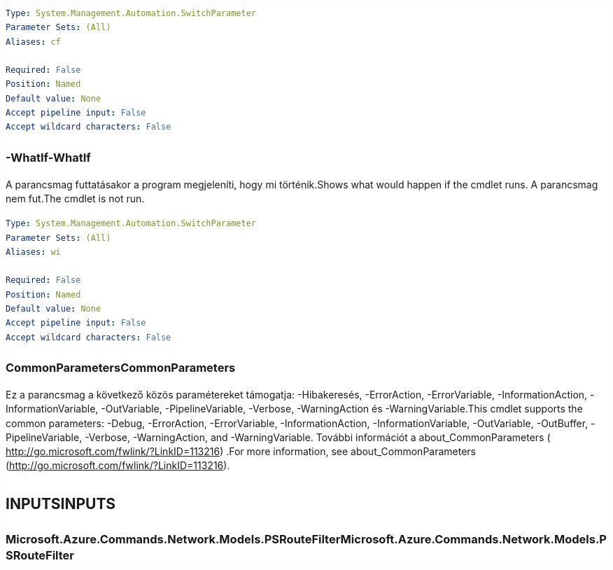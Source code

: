 ```yaml
Type: System.Management.Automation.SwitchParameter
Parameter Sets: (All)
Aliases: cf

Required: False
Position: Named
Default value: None
Accept pipeline input: False
Accept wildcard characters: False
```

### <span data-ttu-id="89fb0-131">-WhatIf</span><span class="sxs-lookup"><span data-stu-id="89fb0-131">-WhatIf</span></span>
<span data-ttu-id="89fb0-132">A parancsmag futtatásakor a program megjeleníti, hogy mi történik.</span><span class="sxs-lookup"><span data-stu-id="89fb0-132">Shows what would happen if the cmdlet runs.</span></span> <span data-ttu-id="89fb0-133">A parancsmag nem fut.</span><span class="sxs-lookup"><span data-stu-id="89fb0-133">The cmdlet is not run.</span></span>

```yaml
Type: System.Management.Automation.SwitchParameter
Parameter Sets: (All)
Aliases: wi

Required: False
Position: Named
Default value: None
Accept pipeline input: False
Accept wildcard characters: False
```

### <span data-ttu-id="89fb0-134">CommonParameters</span><span class="sxs-lookup"><span data-stu-id="89fb0-134">CommonParameters</span></span>
<span data-ttu-id="89fb0-135">Ez a parancsmag a következő közös paramétereket támogatja: -Hibakeresés, -ErrorAction, -ErrorVariable, -InformationAction, -InformationVariable, -OutVariable, -PipelineVariable, -Verbose, -WarningAction és -WarningVariable.</span><span class="sxs-lookup"><span data-stu-id="89fb0-135">This cmdlet supports the common parameters: -Debug, -ErrorAction, -ErrorVariable, -InformationAction, -InformationVariable, -OutVariable, -OutBuffer, -PipelineVariable, -Verbose, -WarningAction, and -WarningVariable.</span></span> <span data-ttu-id="89fb0-136">További információt a about_CommonParameters ( http://go.microsoft.com/fwlink/?LinkID=113216) .</span><span class="sxs-lookup"><span data-stu-id="89fb0-136">For more information, see about_CommonParameters (http://go.microsoft.com/fwlink/?LinkID=113216).</span></span>

## <span data-ttu-id="89fb0-137">INPUTS</span><span class="sxs-lookup"><span data-stu-id="89fb0-137">INPUTS</span></span>

### <span data-ttu-id="89fb0-138">Microsoft.Azure.Commands.Network.Models.PSRouteFilter</span><span class="sxs-lookup"><span data-stu-id="89fb0-138">Microsoft.Azure.Commands.Network.Models.PSRouteFilter</span></span>
